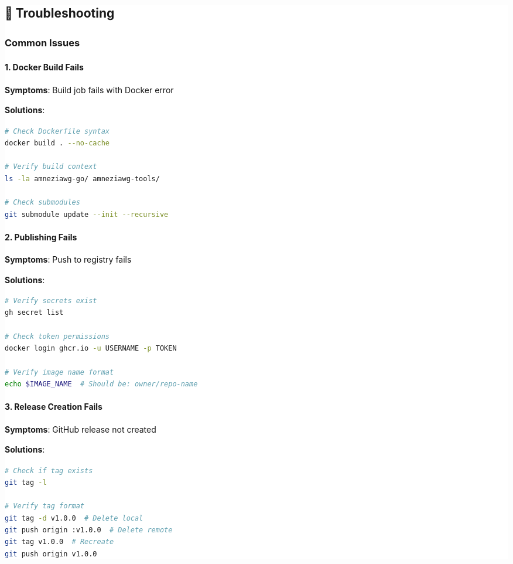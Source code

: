 
## 🔧 Troubleshooting

### Common Issues

#### 1. Docker Build Fails

**Symptoms**: Build job fails with Docker error

**Solutions**:

```bash
# Check Dockerfile syntax
docker build . --no-cache

# Verify build context
ls -la amneziawg-go/ amneziawg-tools/

# Check submodules
git submodule update --init --recursive
```

#### 2. Publishing Fails

**Symptoms**: Push to registry fails

**Solutions**:

```bash
# Verify secrets exist
gh secret list

# Check token permissions
docker login ghcr.io -u USERNAME -p TOKEN

# Verify image name format
echo $IMAGE_NAME  # Should be: owner/repo-name
```

#### 3. Release Creation Fails

**Symptoms**: GitHub release not created

**Solutions**:

```bash
# Check if tag exists
git tag -l

# Verify tag format
git tag -d v1.0.0  # Delete local
git push origin :v1.0.0  # Delete remote
git tag v1.0.0  # Recreate
git push origin v1.0.0
```
